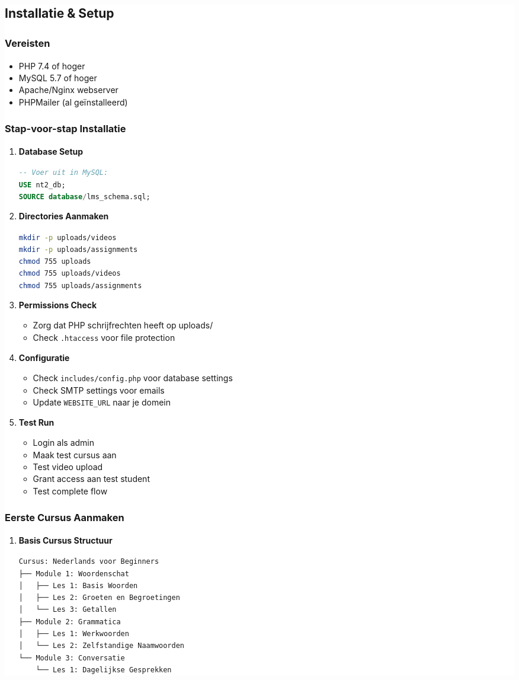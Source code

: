 ## Installatie & Setup

### Vereisten

- PHP 7.4 of hoger
- MySQL 5.7 of hoger
- Apache/Nginx webserver
- PHPMailer (al geïnstalleerd)

### Stap-voor-stap Installatie

1. **Database Setup**
   ```sql
   -- Voer uit in MySQL:
   USE nt2_db;
   SOURCE database/lms_schema.sql;
   ```

2. **Directories Aanmaken**
   ```bash
   mkdir -p uploads/videos
   mkdir -p uploads/assignments
   chmod 755 uploads
   chmod 755 uploads/videos
   chmod 755 uploads/assignments
   ```

3. **Permissions Check**
   - Zorg dat PHP schrijfrechten heeft op uploads/
   - Check `.htaccess` voor file protection

4. **Configuratie**
   - Check `includes/config.php` voor database settings
   - Check SMTP settings voor emails
   - Update `WEBSITE_URL` naar je domein

5. **Test Run**
   - Login als admin
   - Maak test cursus aan
   - Test video upload
   - Grant access aan test student
   - Test complete flow

### Eerste Cursus Aanmaken

1. **Basis Cursus Structuur**
   ```
   Cursus: Nederlands voor Beginners
   ├── Module 1: Woordenschat
   │   ├── Les 1: Basis Woorden
   │   ├── Les 2: Groeten en Begroetingen
   │   └── Les 3: Getallen
   ├── Module 2: Grammatica
   │   ├── Les 1: Werkwoorden
   │   └── Les 2: Zelfstandige Naamwoorden
   └── Module 3: Conversatie
       └── Les 1: Dagelijkse Gesprekken
   ```

